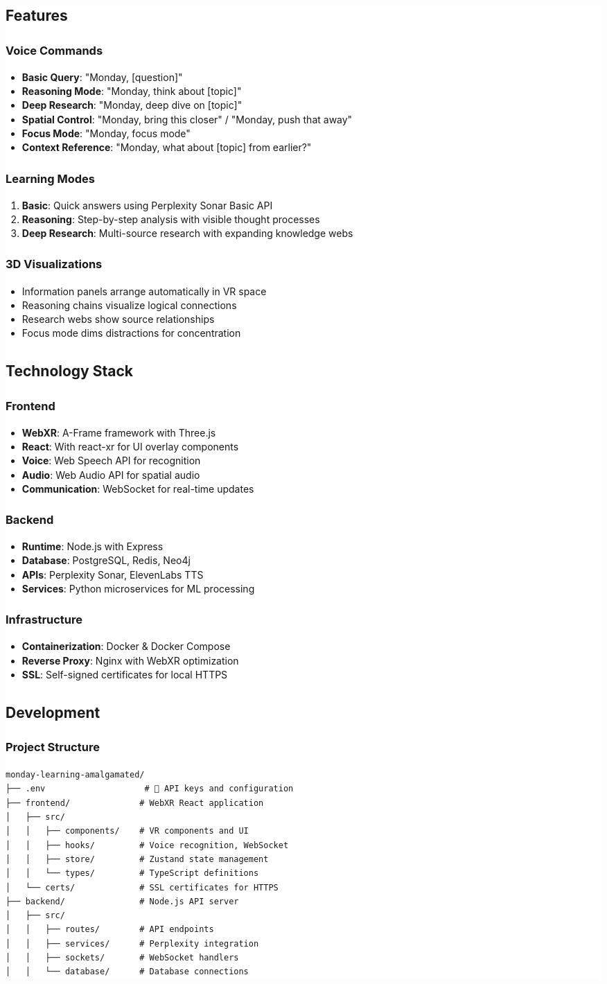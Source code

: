 ## Features

### Voice Commands
- **Basic Query**: "Monday, [question]"
- **Reasoning Mode**: "Monday, think about [topic]"
- **Deep Research**: "Monday, deep dive on [topic]"
- **Spatial Control**: "Monday, bring this closer" / "Monday, push that away"
- **Focus Mode**: "Monday, focus mode"
- **Context Reference**: "Monday, what about [topic] from earlier?"

### Learning Modes
1. **Basic**: Quick answers using Perplexity Sonar Basic API
2. **Reasoning**: Step-by-step analysis with visible thought processes
3. **Deep Research**: Multi-source research with expanding knowledge webs

### 3D Visualizations
- Information panels arrange automatically in VR space
- Reasoning chains visualize logical connections
- Research webs show source relationships
- Focus mode dims distractions for concentration

## Technology Stack

### Frontend
- **WebXR**: A-Frame framework with Three.js
- **React**: With react-xr for UI overlay components
- **Voice**: Web Speech API for recognition
- **Audio**: Web Audio API for spatial audio
- **Communication**: WebSocket for real-time updates

### Backend
- **Runtime**: Node.js with Express
- **Database**: PostgreSQL, Redis, Neo4j
- **APIs**: Perplexity Sonar, ElevenLabs TTS
- **Services**: Python microservices for ML processing

### Infrastructure
- **Containerization**: Docker & Docker Compose
- **Reverse Proxy**: Nginx with WebXR optimization
- **SSL**: Self-signed certificates for local HTTPS

## Development

### Project Structure
```
monday-learning-amalgamated/
├── .env                    # 🔑 API keys and configuration
├── frontend/              # WebXR React application
│   ├── src/
│   │   ├── components/    # VR components and UI
│   │   ├── hooks/         # Voice recognition, WebSocket
│   │   ├── store/         # Zustand state management
│   │   └── types/         # TypeScript definitions
│   └── certs/             # SSL certificates for HTTPS
├── backend/               # Node.js API server
│   ├── src/
│   │   ├── routes/        # API endpoints
│   │   ├── services/      # Perplexity integration
│   │   ├── sockets/       # WebSocket handlers
│   │   └── database/      # Database connections
```